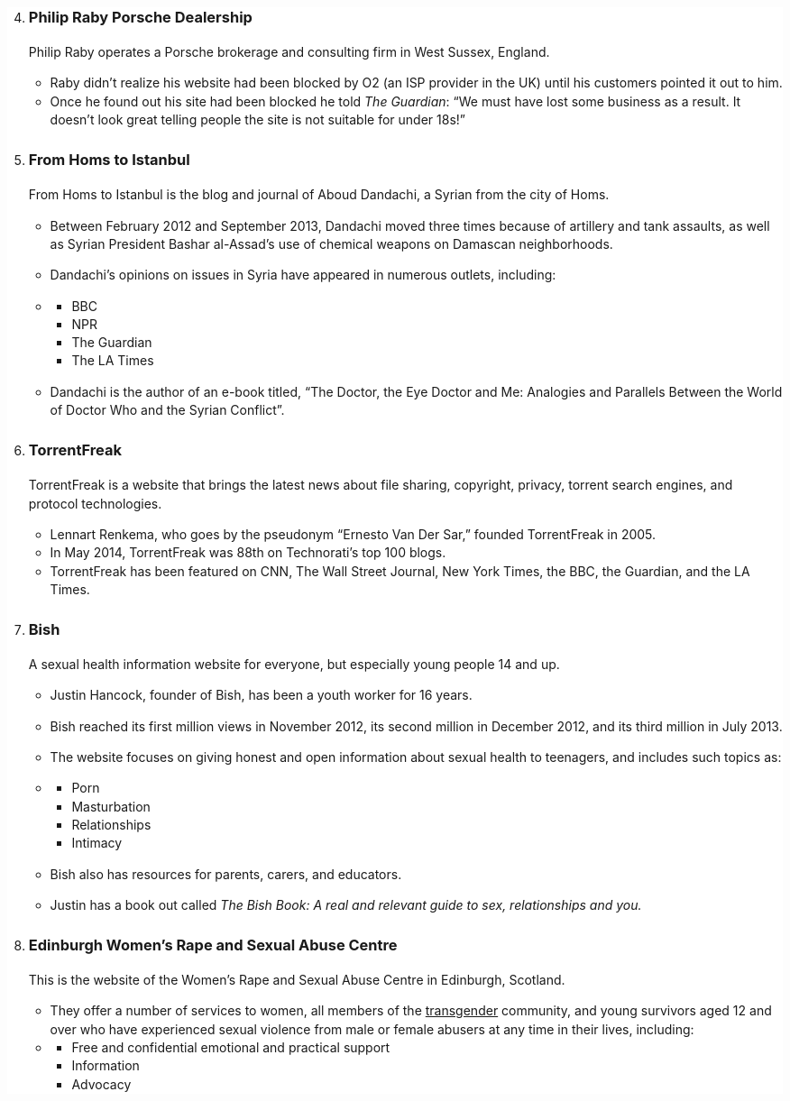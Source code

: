 4.  ### Philip Raby Porsche Dealership

    Philip Raby operates a Porsche brokerage and consulting firm in West Sussex, England.

    -   Raby didn’t realize his website had been blocked by O2 (an ISP provider in the UK) until his customers pointed it out to him.
    -   Once he found out his site had been blocked he told *The Guardian*: “We must have lost some business as a result. It doesn’t look great telling people the site is not suitable for under 18s!”

5.  ### From Homs to Istanbul

    From Homs to Istanbul is the blog and journal of Aboud Dandachi, a Syrian from the city of Homs.

    -   Between February 2012 and September 2013, Dandachi moved three times because of artillery and tank assaults, as well as Syrian President Bashar al-Assad’s use of chemical weapons on Damascan neighborhoods.
    -   Dandachi’s opinions on issues in Syria have appeared in numerous outlets, including:
    -   -   BBC
        -   NPR
        -   The Guardian
        -   The LA Times

    -   Dandachi is the author of an e-book titled, “The Doctor, the Eye Doctor and Me: Analogies and Parallels Between the World of Doctor Who and the Syrian Conflict”.

6.  ### TorrentFreak

    TorrentFreak is a website that brings the latest news about file sharing, copyright, privacy, torrent search engines, and protocol technologies.

    -   Lennart Renkema, who goes by the pseudonym “Ernesto Van Der Sar,” founded TorrentFreak in 2005.
    -   In May 2014, TorrentFreak was 88th on Technorati’s top 100 blogs.
    -   TorrentFreak has been featured on CNN, The Wall Street Journal, New York Times, the BBC, the Guardian, and the LA Times.

7.  ### Bish

    A sexual health information website for everyone, but especially young people 14 and up.

    -   Justin Hancock, founder of Bish, has been a youth worker for 16 years.
    -   Bish reached its first million views in November 2012, its second million in December 2012, and its third million in July 2013.
    -   The website focuses on giving honest and open information about sexual health to teenagers, and includes such topics as:
    -   -   Porn
        -   Masturbation
        -   Relationships
        -   Intimacy

    -   Bish also has resources for parents, carers, and educators.
    -   Justin has a book out called *The Bish Book: A real and relevant guide to sex, relationships and you.*

8.  ### Edinburgh Women’s Rape and Sexual Abuse Centre

    This is the website of the Women’s Rape and Sexual Abuse Centre in Edinburgh, Scotland.

    -   They offer a number of services to women, all members of the [transgender](https://www.ercc.scot/) community, and young survivors aged 12 and over who have experienced sexual violence from male or female abusers at any time in their lives, including:
    -   -   Free and confidential emotional and practical support
        -   Information
        -   Advocacy
